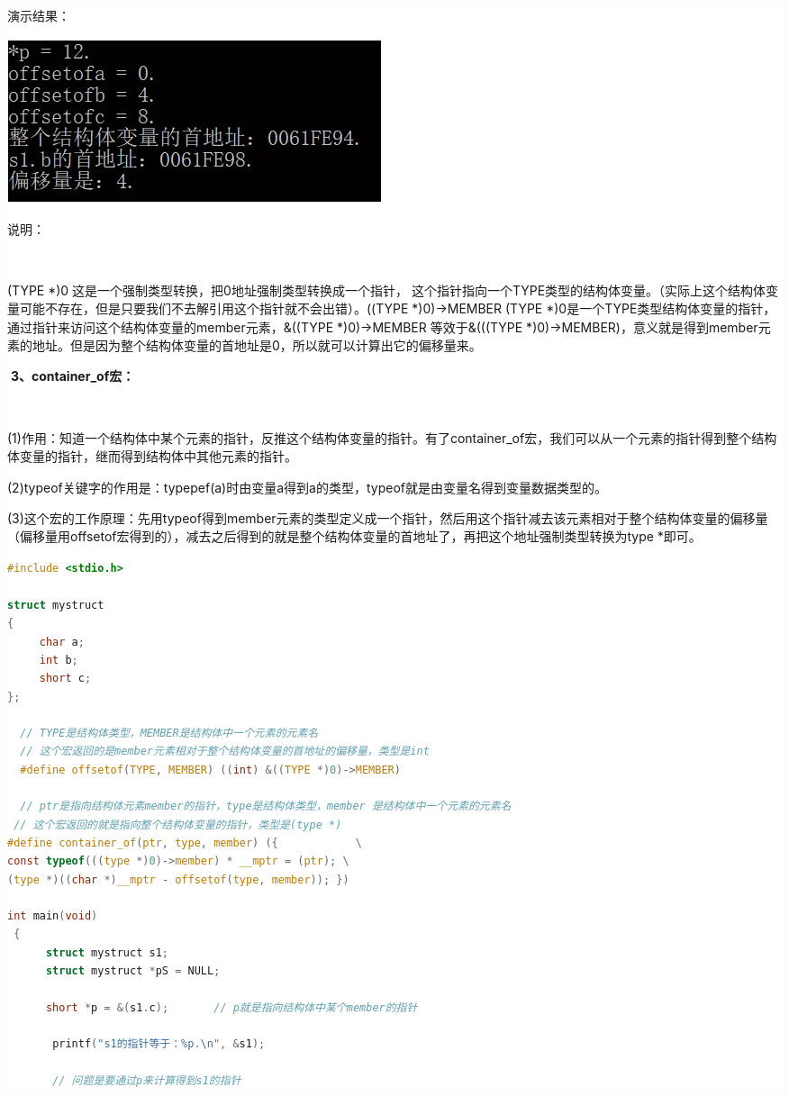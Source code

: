 演示结果：

![image-20200109113827968](media/image-20200109113827968.png)



说明：

​        

   (TYPE *)0	这是一个强制类型转换，把0地址强制类型转换成一个指针， 这个指针指向一个TYPE类型的结构体变量。（实际上这个结构体变量可能不存在，但是只要我们不去解引用这个指针就不会出错）。((TYPE *)0)->MEMBER	(TYPE *)0是一个TYPE类型结构体变量的指针，通过指针来访问这个结构体变量的member元素，&((TYPE *)0)->MEMBER  等效于&(((TYPE *)0)->MEMBER)，意义就是得到member元素的地址。但是因为整个结构体变量的首地址是0，所以就可以计算出它的偏移量来。



​    **3、container_of宏：**

​     

​       (1)作用：知道一个结构体中某个元素的指针，反推这个结构体变量的指针。有了container_of宏，我们可以从一个元素的指针得到整个结构体变量的指针，继而得到结构体中其他元素的指针。



​      (2)typeof关键字的作用是：typepef(a)时由变量a得到a的类型，typeof就是由变量名得到变量数据类型的。



​      (3)这个宏的工作原理：先用typeof得到member元素的类型定义成一个指针，然后用这个指针减去该元素相对于整个结构体变量的偏移量（偏移量用offsetof宏得到的），减去之后得到的就是整个结构体变量的首地址了，再把这个地址强制类型转换为type *即可。

```c
#include <stdio.h>

struct mystruct
{
     char a;            
     int b;         
     short c;       
};

  // TYPE是结构体类型，MEMBER是结构体中一个元素的元素名
  // 这个宏返回的是member元素相对于整个结构体变量的首地址的偏移量，类型是int
  #define offsetof(TYPE, MEMBER) ((int) &((TYPE *)0)->MEMBER)

  // ptr是指向结构体元素member的指针，type是结构体类型，member 是结构体中一个元素的元素名
 // 这个宏返回的就是指向整个结构体变量的指针，类型是(type *)
#define container_of(ptr, type, member) ({            \
const typeof(((type *)0)->member) * __mptr = (ptr); \
(type *)((char *)__mptr - offsetof(type, member)); })

int main(void)
 {
      struct mystruct s1;
      struct mystruct *pS = NULL;

      short *p = &(s1.c);       // p就是指向结构体中某个member的指针

       printf("s1的指针等于：%p.\n", &s1);

       // 问题是要通过p来计算得到s1的指针
```